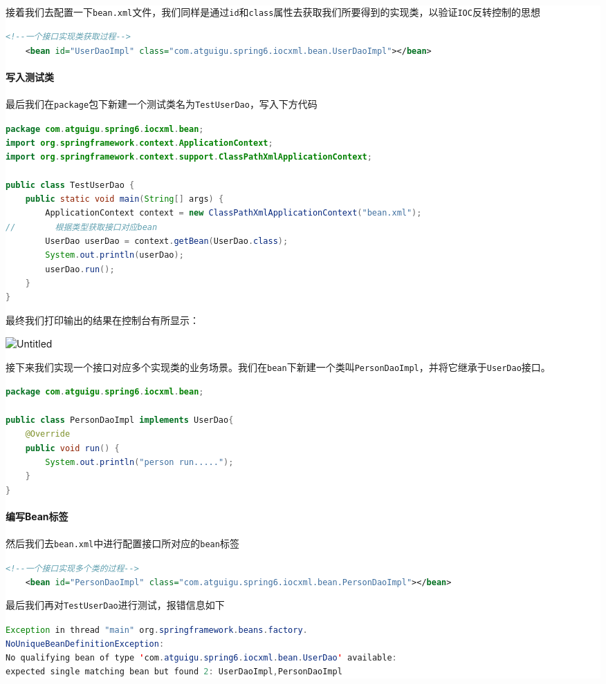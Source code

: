 接着我们去配置一下`bean.xml`文件，我们同样是通过`id`和`class`属性去获取我们所要得到的实现类，以验证`IOC`反转控制的思想

```xml
<!--一个接口实现类获取过程-->
    <bean id="UserDaoImpl" class="com.atguigu.spring6.iocxml.bean.UserDaoImpl"></bean>
```

#### 写入测试类

最后我们在`package`包下新建一个测试类名为`TestUserDao`，写入下方代码

```java
package com.atguigu.spring6.iocxml.bean;
import org.springframework.context.ApplicationContext;
import org.springframework.context.support.ClassPathXmlApplicationContext;

public class TestUserDao {
    public static void main(String[] args) {
        ApplicationContext context = new ClassPathXmlApplicationContext("bean.xml");
//        根据类型获取接口对应bean
        UserDao userDao = context.getBean(UserDao.class);
        System.out.println(userDao);
        userDao.run();
    }
}
```

最终我们打印输出的结果在控制台有所显示：

![Untitled](https://typora-1312608844.cos.ap-nanjing.myqcloud.com/typora/Untitled%2012.png)

接下来我们实现一个接口对应多个实现类的业务场景。我们在`bean`下新建一个类叫`PersonDaoImpl`，并将它继承于`UserDao`接口。 

```java
package com.atguigu.spring6.iocxml.bean;

public class PersonDaoImpl implements UserDao{
    @Override
    public void run() {
        System.out.println("person run.....");
    }
}
```

#### 编写Bean标签

然后我们去`bean.xml`中进行配置接口所对应的`bean`标签

```xml
<!--一个接口实现多个类的过程-->
    <bean id="PersonDaoImpl" class="com.atguigu.spring6.iocxml.bean.PersonDaoImpl"></bean>
```

最后我们再对`TestUserDao`进行测试，报错信息如下

```java
Exception in thread "main" org.springframework.beans.factory.
NoUniqueBeanDefinitionException: 
No qualifying bean of type 'com.atguigu.spring6.iocxml.bean.UserDao' available: 
expected single matching bean but found 2: UserDaoImpl,PersonDaoImpl
```
